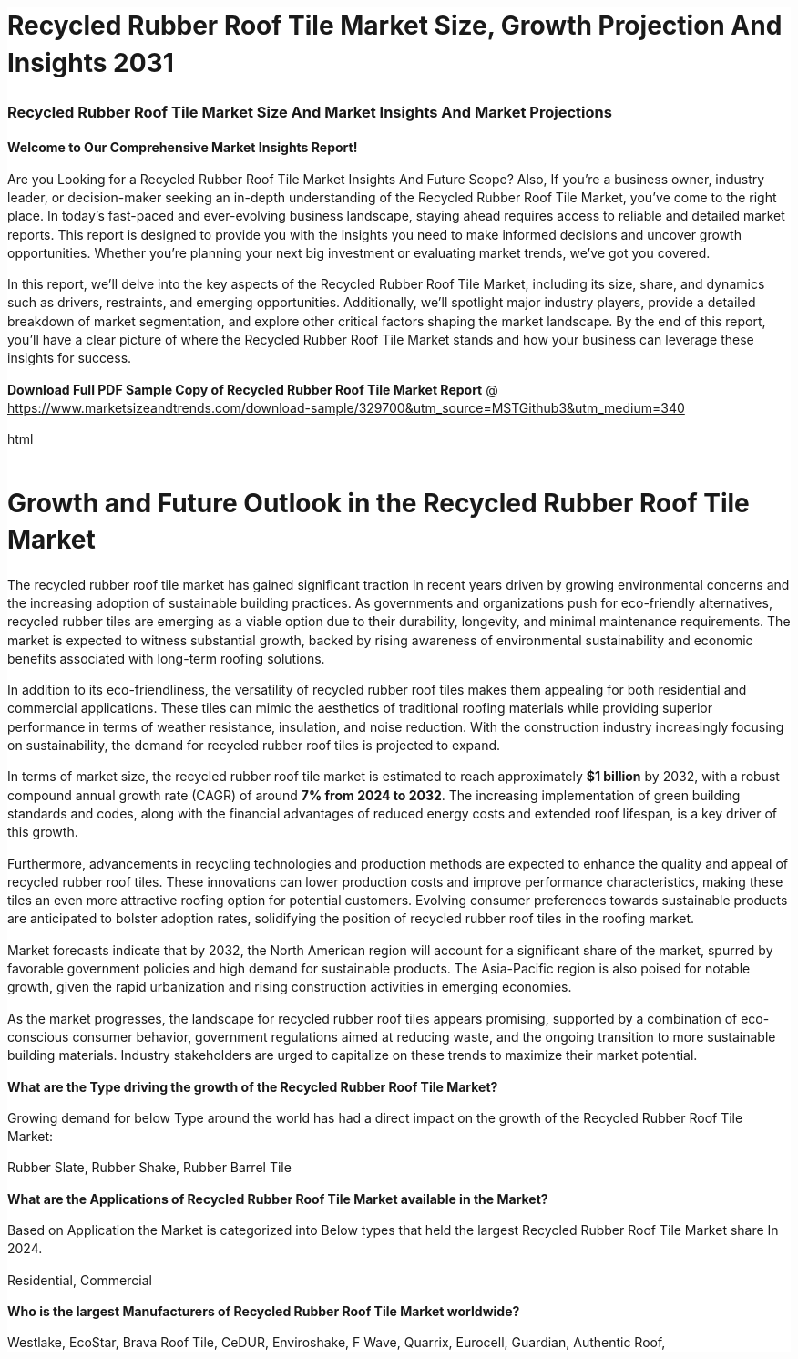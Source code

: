 <H1> Recycled Rubber Roof Tile Market Size, Growth Projection And Insights 2031</H1><div class="" data-test-id=""><h3><span class="">Recycled Rubber Roof Tile Market Size And Market Insights And Market Projections</span></h3></div><div class="" data-test-id=""><p><strong>Welcome to Our Comprehensive Market Insights Report!</strong></p><p>Are you Looking for a Recycled Rubber Roof Tile Market Insights And Future Scope? Also, If you&rsquo;re a business owner, industry leader, or decision-maker seeking an in-depth understanding of the Recycled Rubber Roof Tile Market, you&rsquo;ve come to the right place. In today&rsquo;s fast-paced and ever-evolving business landscape, staying ahead requires access to reliable and detailed market reports. This report is designed to provide you with the insights you need to make informed decisions and uncover growth opportunities. Whether you&rsquo;re planning your next big investment or evaluating market trends, we&rsquo;ve got you covered.</p><p>In this report, we&rsquo;ll delve into the key aspects of the Recycled Rubber Roof Tile Market, including its size, share, and dynamics such as drivers, restraints, and emerging opportunities. Additionally, we&rsquo;ll spotlight major industry players, provide a detailed breakdown of market segmentation, and explore other critical factors shaping the market landscape. By the end of this report, you&rsquo;ll have a clear picture of where the Recycled Rubber Roof Tile Market stands and how your business can leverage these insights for success.</p><p><strong>Download Full PDF Sample Copy of Recycled Rubber Roof Tile Market Report</strong> @ <a href="https://www.marketsizeandtrends.com/download-sample/329700&utm_source=MSTGithub3&utm_medium=340" target="_blank">https://www.marketsizeandtrends.com/download-sample/329700&utm_source=MSTGithub3&utm_medium=340</a></p></div><div class="" data-test-id=""><p><span class="">html<div> <h1>Growth and Future Outlook in the Recycled Rubber Roof Tile Market</h1> <p>The recycled rubber roof tile market has gained significant traction in recent years driven by growing environmental concerns and the increasing adoption of sustainable building practices. As governments and organizations push for eco-friendly alternatives, recycled rubber tiles are emerging as a viable option due to their durability, longevity, and minimal maintenance requirements. The market is expected to witness substantial growth, backed by rising awareness of environmental sustainability and economic benefits associated with long-term roofing solutions. </p> <p>In addition to its eco-friendliness, the versatility of recycled rubber roof tiles makes them appealing for both residential and commercial applications. These tiles can mimic the aesthetics of traditional roofing materials while providing superior performance in terms of weather resistance, insulation, and noise reduction. With the construction industry increasingly focusing on sustainability, the demand for recycled rubber roof tiles is projected to expand.</p> <p>In terms of market size, the recycled rubber roof tile market is estimated to reach approximately <strong>$1 billion</strong> by 2032, with a robust compound annual growth rate (CAGR) of around <strong>7% from 2024 to 2032</strong>. The increasing implementation of green building standards and codes, along with the financial advantages of reduced energy costs and extended roof lifespan, is a key driver of this growth. </p> <p>Furthermore, advancements in recycling technologies and production methods are expected to enhance the quality and appeal of recycled rubber roof tiles. These innovations can lower production costs and improve performance characteristics, making these tiles an even more attractive roofing option for potential customers. Evolving consumer preferences towards sustainable products are anticipated to bolster adoption rates, solidifying the position of recycled rubber roof tiles in the roofing market.</p> <p>Market forecasts indicate that by 2032, the North American region will account for a significant share of the market, spurred by favorable government policies and high demand for sustainable products. The Asia-Pacific region is also poised for notable growth, given the rapid urbanization and rising construction activities in emerging economies.</p> <p><strong></strong></p> <p>As the market progresses, the landscape for recycled rubber roof tiles appears promising, supported by a combination of eco-conscious consumer behavior, government regulations aimed at reducing waste, and the ongoing transition to more sustainable building materials. Industry stakeholders are urged to capitalize on these trends to maximize their market potential.</p></div></span></p><p><strong><span class="">What are the&nbsp;Type driving the growth of the Recycled Rubber Roof Tile Market?</span></strong></p></div><div class="" data-test-id=""><p><span class="">Growing demand for below Type around the world has had a direct impact on the growth of the Recycled Rubber Roof Tile Market:</span></p></div><div class="" data-test-id=""><p>Rubber Slate, Rubber Shake, Rubber Barrel Tile</p><p><span class=""><strong>What are the&nbsp;Applications&nbsp;of Recycled Rubber Roof Tile Market available in the Market?</strong></span></p></div><div class="" data-test-id=""><p><span class="">Based on Application the Market is categorized into Below types that held the largest Recycled Rubber Roof Tile Market share In 2024.</span></p></div><div class="" data-test-id=""><p><span class="">Residential, Commercial</span></p><p><span class=""><strong>Who is the largest Manufacturers of Recycled Rubber Roof Tile Market worldwide?</strong></span></p></div><div class="" data-test-id=""><p><span class="">Westlake, EcoStar, Brava Roof Tile, CeDUR, Enviroshake, F Wave, Quarrix, Eurocell, Guardian, Authentic Roof,